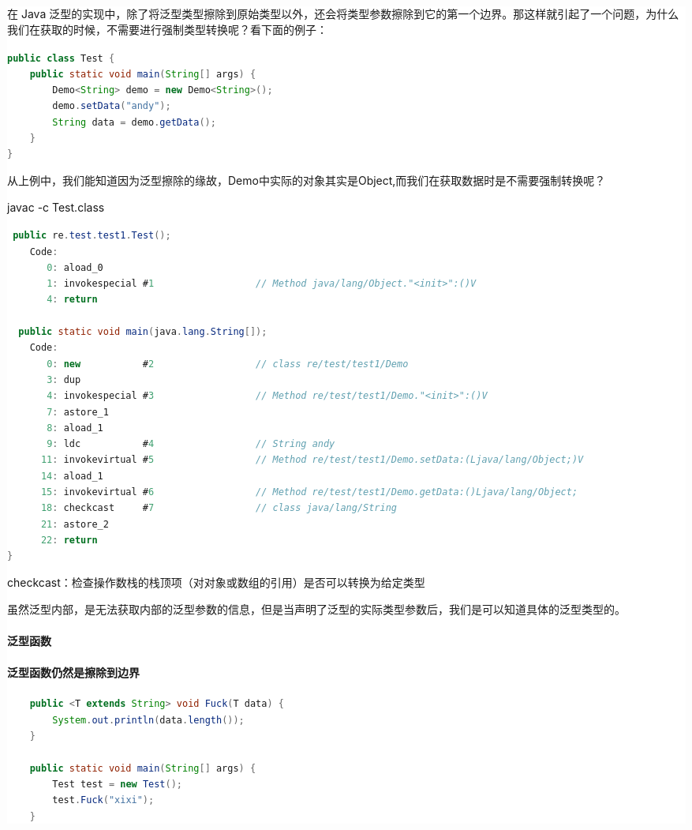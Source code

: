 在 Java 泛型的实现中，除了将泛型类型擦除到原始类型以外，还会将类型参数擦除到它的第一个边界。那这样就引起了一个问题，为什么我们在获取的时候，不需要进行强制类型转换呢？看下面的例子：

```java
public class Test {
    public static void main(String[] args) {
        Demo<String> demo = new Demo<String>();
        demo.setData("andy");
        String data = demo.getData();
    }
}
```

从上例中，我们能知道因为泛型擦除的缘故，Demo中实际的对象其实是Object,而我们在获取数据时是不需要强制转换呢？

javac -c Test.class

```java
 public re.test.test1.Test();
    Code:
       0: aload_0
       1: invokespecial #1                  // Method java/lang/Object."<init>":()V
       4: return

  public static void main(java.lang.String[]);
    Code:
       0: new           #2                  // class re/test/test1/Demo
       3: dup
       4: invokespecial #3                  // Method re/test/test1/Demo."<init>":()V
       7: astore_1
       8: aload_1
       9: ldc           #4                  // String andy
      11: invokevirtual #5                  // Method re/test/test1/Demo.setData:(Ljava/lang/Object;)V
      14: aload_1
      15: invokevirtual #6                  // Method re/test/test1/Demo.getData:()Ljava/lang/Object;
      18: checkcast     #7                  // class java/lang/String
      21: astore_2
      22: return
}
```

checkcast：检查操作数栈的栈顶项（对对象或数组的引用）是否可以转换为给定类型

虽然泛型内部，是无法获取内部的泛型参数的信息，但是当声明了泛型的实际类型参数后，我们是可以知道具体的泛型类型的。

#### 泛型函数

#### 泛型函数仍然是擦除到边界

```java
    public <T extends String> void Fuck(T data) {
        System.out.println(data.length());
    }

    public static void main(String[] args) {
        Test test = new Test();
        test.Fuck("xixi");
    }


```
